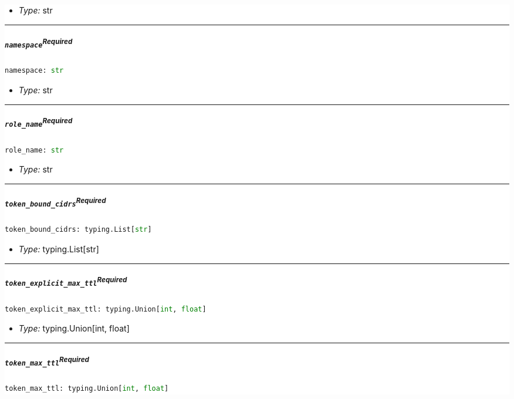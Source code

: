 - *Type:* str

---

##### `namespace`<sup>Required</sup> <a name="namespace" id="@cdktf/provider-vault.kubernetesAuthBackendRole.KubernetesAuthBackendRole.property.namespace"></a>

```python
namespace: str
```

- *Type:* str

---

##### `role_name`<sup>Required</sup> <a name="role_name" id="@cdktf/provider-vault.kubernetesAuthBackendRole.KubernetesAuthBackendRole.property.roleName"></a>

```python
role_name: str
```

- *Type:* str

---

##### `token_bound_cidrs`<sup>Required</sup> <a name="token_bound_cidrs" id="@cdktf/provider-vault.kubernetesAuthBackendRole.KubernetesAuthBackendRole.property.tokenBoundCidrs"></a>

```python
token_bound_cidrs: typing.List[str]
```

- *Type:* typing.List[str]

---

##### `token_explicit_max_ttl`<sup>Required</sup> <a name="token_explicit_max_ttl" id="@cdktf/provider-vault.kubernetesAuthBackendRole.KubernetesAuthBackendRole.property.tokenExplicitMaxTtl"></a>

```python
token_explicit_max_ttl: typing.Union[int, float]
```

- *Type:* typing.Union[int, float]

---

##### `token_max_ttl`<sup>Required</sup> <a name="token_max_ttl" id="@cdktf/provider-vault.kubernetesAuthBackendRole.KubernetesAuthBackendRole.property.tokenMaxTtl"></a>

```python
token_max_ttl: typing.Union[int, float]
```
